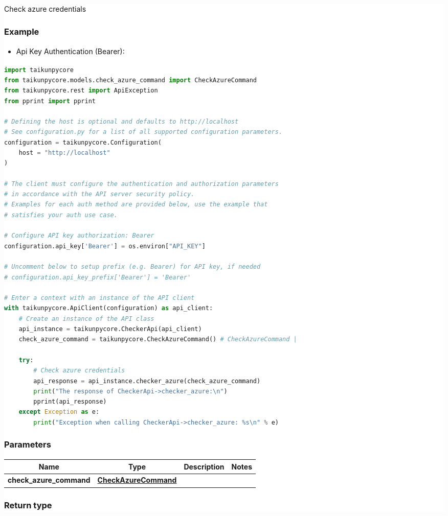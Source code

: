 Check azure credentials

### Example

* Api Key Authentication (Bearer):

```python
import taikunpycore
from taikunpycore.models.check_azure_command import CheckAzureCommand
from taikunpycore.rest import ApiException
from pprint import pprint

# Defining the host is optional and defaults to http://localhost
# See configuration.py for a list of all supported configuration parameters.
configuration = taikunpycore.Configuration(
    host = "http://localhost"
)

# The client must configure the authentication and authorization parameters
# in accordance with the API server security policy.
# Examples for each auth method are provided below, use the example that
# satisfies your auth use case.

# Configure API key authorization: Bearer
configuration.api_key['Bearer'] = os.environ["API_KEY"]

# Uncomment below to setup prefix (e.g. Bearer) for API key, if needed
# configuration.api_key_prefix['Bearer'] = 'Bearer'

# Enter a context with an instance of the API client
with taikunpycore.ApiClient(configuration) as api_client:
    # Create an instance of the API class
    api_instance = taikunpycore.CheckerApi(api_client)
    check_azure_command = taikunpycore.CheckAzureCommand() # CheckAzureCommand | 

    try:
        # Check azure credentials
        api_response = api_instance.checker_azure(check_azure_command)
        print("The response of CheckerApi->checker_azure:\n")
        pprint(api_response)
    except Exception as e:
        print("Exception when calling CheckerApi->checker_azure: %s\n" % e)
```



### Parameters


Name | Type | Description  | Notes
------------- | ------------- | ------------- | -------------
 **check_azure_command** | [**CheckAzureCommand**](CheckAzureCommand.md)|  | 

### Return type
